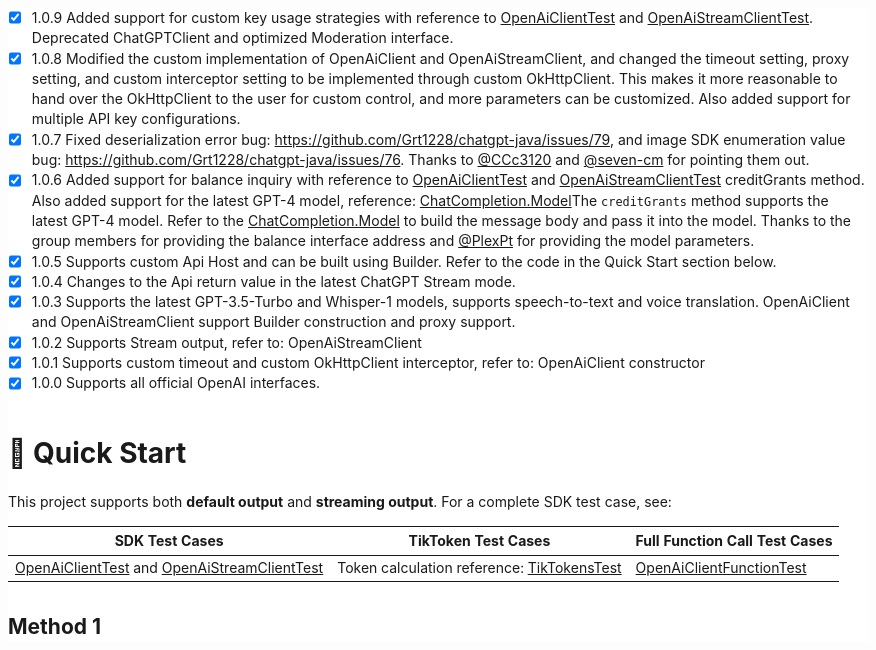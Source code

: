- [x] 1.0.9   Added support for custom key usage strategies with reference to [OpenAiClientTest](https://github.com/Grt1228/chatgpt-java/blob/main/src/test/java/com/unfbx/chatgpt/OpenAiClientTest.java) and [OpenAiStreamClientTest](https://github.com/Grt1228/chatgpt-java/blob/main/src/test/java/com/unfbx/chatgpt/OpenAiStreamClientTest.java). Deprecated ChatGPTClient and optimized Moderation interface.
- [x] 1.0.8   Modified the custom implementation of OpenAiClient and OpenAiStreamClient, and changed the timeout setting, proxy setting, and custom interceptor setting to be implemented through custom OkHttpClient. This makes it more reasonable to hand over the OkHttpClient to the user for custom control, and more parameters can be customized. Also added support for multiple API key configurations.
- [x] 1.0.7   Fixed deserialization error bug: https://github.com/Grt1228/chatgpt-java/issues/79, and image SDK enumeration value bug: https://github.com/Grt1228/chatgpt-java/issues/76. Thanks to [@CCc3120](https://github.com/CCc3120) and [@seven-cm](https://github.com/seven-cm) for pointing them out.
- [x] 1.0.6   Added support for balance inquiry with reference to [OpenAiClientTest](https://github.com/Grt1228/chatgpt-java/blob/main/src/test/java/com/unfbx/chatgpt/OpenAiClientTest.java) and [OpenAiStreamClientTest](https://github.com/Grt1228/chatgpt-java/blob/main/src/test/java/com/unfbx/chatgpt/OpenAiStreamClientTest.java) creditGrants method. Also added support for the latest GPT-4 model, reference: [ChatCompletion.Model](https://github.com/Grt1228/chatgpt-java/blob/main/src/main/java/com/unfbx/chatgpt/OpenAiStreamClientTest.java)The `creditGrants` method supports the latest GPT-4 model. Refer to the [ChatCompletion.Model](https://github.com/Grt1228/chatgpt-java/blob/main/src/main/java/com/unfbx/chatgpt/entity/chat/ChatCompletion.java/) to build the message body and pass it into the model. Thanks to the group members for providing the balance interface address and [@PlexPt](https://github.com/PlexPt) for providing the model parameters.
- [x] 1.0.5   Supports custom Api Host and can be built using Builder. Refer to the code in the Quick Start section below.
- [x] 1.0.4   Changes to the Api return value in the latest ChatGPT Stream mode.
- [x] 1.0.3   Supports the latest GPT-3.5-Turbo and Whisper-1 models, supports speech-to-text and voice translation. OpenAiClient and OpenAiStreamClient support Builder construction and proxy support.
- [x] 1.0.2   Supports Stream output, refer to: OpenAiStreamClient
- [x] 1.0.1   Supports custom timeout and custom OkHttpClient interceptor, refer to: OpenAiClient constructor
- [x] 1.0.0   Supports all official OpenAI interfaces.

# 🚀 Quick Start

This project supports both **default output** and **streaming output**. For a complete SDK test case, see:

SDK Test Cases | TikToken Test Cases | Full Function Call Test Cases
---|---|---|
[OpenAiClientTest](https://github.com/Grt1228/chatgpt-java/blob/main/src/test/java/com/unfbx/chatgpt/OpenAiClientTest.java) and [OpenAiStreamClientTest](https://github.com/Grt1228/chatgpt-java/blob/main/src/test/java/com/unfbx/chatgpt/OpenAiStreamClientTest.java) | Token calculation reference: [TikTokensTest](https://github.com/Grt1228/chatgpt-java/blob/main/src/test/java/com/unfbx/chatgpt/TikTokensTest.java) | [OpenAiClientFunctionTest](https://github.com/Grt1228/chatgpt-java/blob/main/src/test/java/com/unfbx/chatgpt/OpenAiClientFunctionTest.java)

## Method 1
